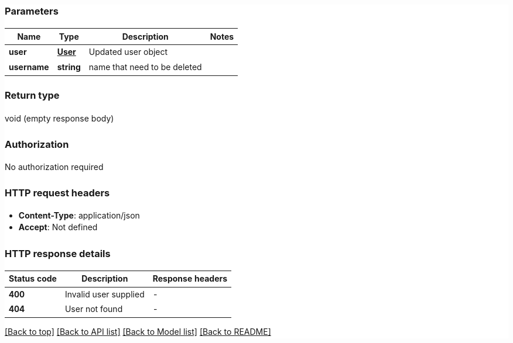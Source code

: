 ### Parameters

| Name | Type | Description | Notes |
|------|------|-------------|-------|
| **user** | [**User**](User.md) | Updated user object |  |
| **username** | **string** | name that need to be deleted |  |

### Return type

void (empty response body)

### Authorization

No authorization required

### HTTP request headers

 - **Content-Type**: application/json
 - **Accept**: Not defined


### HTTP response details
| Status code | Description | Response headers |
|-------------|-------------|------------------|
| **400** | Invalid user supplied |  -  |
| **404** | User not found |  -  |

[[Back to top]](#) [[Back to API list]](../../README.md#documentation-for-api-endpoints) [[Back to Model list]](../../README.md#documentation-for-models) [[Back to README]](../../README.md)

